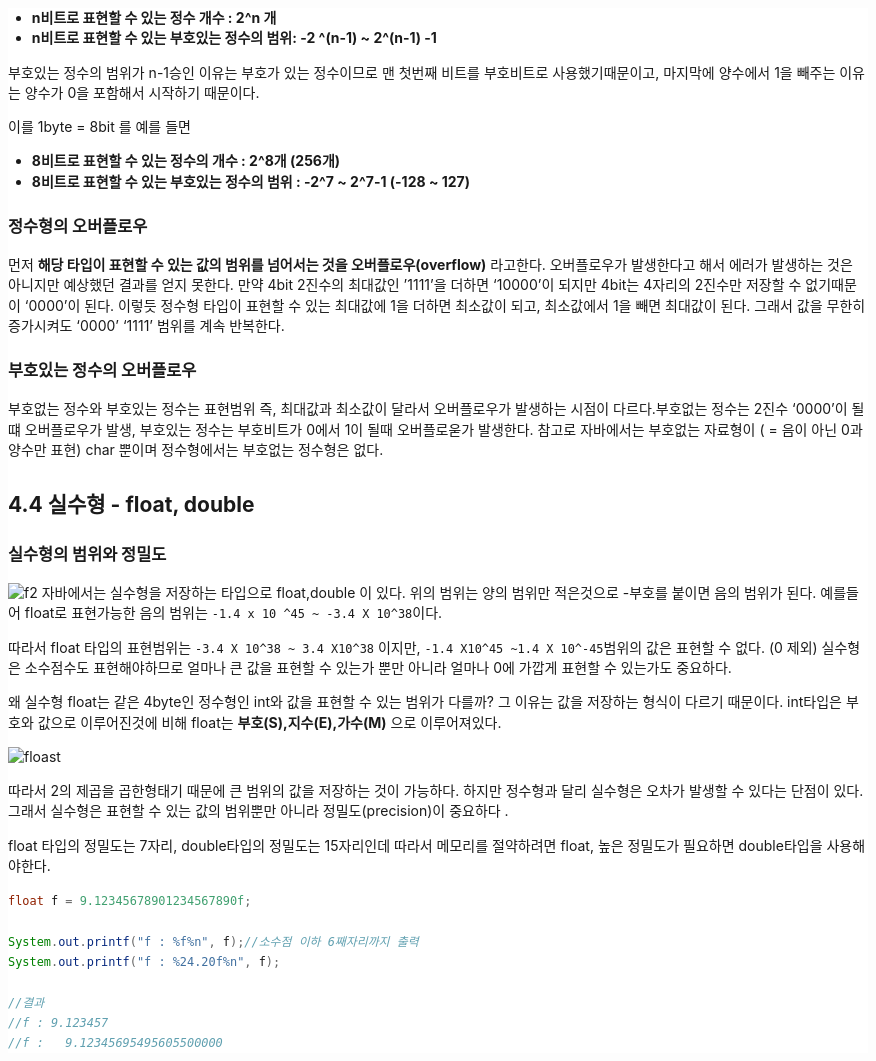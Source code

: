 - **n비트로 표현할 수 있는 정수 개수 : 2^n 개**
- **n비트로 표현할 수 있는 부호있는 정수의 범위:  -2 ^(n-1) ~ 2^(n-1) -1**

부호있는 정수의 범위가 n-1승인 이유는 부호가 있는 정수이므로 맨 첫번째 비트를 부호비트로 사용했기때문이고, 마지막에 양수에서 1을 빼주는 이유는 양수가 0을 포함해서 시작하기 때문이다.

이를  1byte = 8bit 를 예를 들면

- **8비트로 표현할 수 있는 정수의 개수 : 2^8개 (256개)**
- **8비트로 표현할 수 있는 부호있는 정수의 범위 : -2^7 ~ 2^7-1 (-128 ~ 127)**

### 정수형의 오버플로우

먼저 **해당 타입이 표현할 수 있는 값의 범위를 넘어서는 것을 오버플로우(overflow)** 라고한다. 오버플로우가 발생한다고 해서 에러가 발생하는 것은 아니지만 예상했던 결과를 얻지 못한다.
만약 4bit 2진수의 최대값인 ’1111’을 더하면 ‘10000’이 되지만 4bit는 4자리의 2진수만 저장할 수 없기때문이 ‘0000’이 된다. 이렇듯 정수형 타입이 표현할 수 있는 최대값에 1을 더하면 최소값이 되고, 최소값에서 1을 빼면 최대값이 된다. 그래서 값을 무한히 증가시켜도 ‘0000’ ‘1111’ 범위를 계속 반복한다.

### 부호있는 정수의 오버플로우

부호없는 정수와 부호있는 정수는 표현범위 즉, 최대값과 최소값이 달라서 오버플로우가 발생하는 시점이 다르다.부호없는 정수는 2진수 ‘0000’이 될떄 오버플로우가 발생, 부호있는 정수는 부호비트가 0에서 1이 될때 오버플로욷가 발생한다.
참고로 자바에서는 부호없는 자료형이 ( = 음이 아닌 0과 양수만 표현) char 뿐이며 정수형에서는 부호없는 정수형은 없다.

## 4.4 실수형 - float, double

### 실수형의 범위와 정밀도

![f2](https://github.com/princenim/TIL/assets/59499600/316a1ef8-a5ec-4ee7-a713-1358d1f24123)
자바에서는 실수형을 저장하는 타입으로 float,double 이 있다. 위의 범위는 양의 범위만 적은것으로 -부호를 붙이면 음의 범위가 된다. 예를들어 float로 표현가능한 음의 범위는  `-1.4 x 10 ^45 ~ -3.4 X 10^38`이다.

따라서 float 타입의 표현범위는 `-3.4 X 10^38 ~ 3.4 X10^38` 이지만, `-1.4 X10^45 ~1.4 X 10^-45`범위의 값은 표현할 수 없다. (0 제외) 실수형은 소수점수도 표현해야하므로 얼마나 큰 값을 표현할 수 있는가 뿐만 아니라 얼마나 0에 가깝게 표현할 수 있는가도 중요하다.

왜 실수형 float는 같은 4byte인 정수형인 int와 값을 표현할 수 있는 범위가 다를까? 그 이유는 값을 저장하는 형식이 다르기 때문이다. int타입은 부호와 값으로 이루어진것에 비해 float는 **부호(S),지수(E),가수(M)** 으로 이루어져있다.

![floast](https://github.com/princenim/TIL/assets/59499600/8d621955-fc4b-4dee-ac3a-28ecffda0b91)

따라서 2의 제곱을 곱한형태기 때문에 큰 범위의 값을 저장하는 것이 가능하다. 하지만 정수형과 달리 실수형은 오차가 발생할 수 있다는 단점이 있다. 그래서 실수형은 표현할 수 있는 값의 범위뿐만 아니라 정밀도(precision)이 중요하다 .

float 타입의 정밀도는 7자리, double타입의 정밀도는 15자리인데 따라서  메모리를 절약하려면 float, 높은 정밀도가 필요하면 double타입을 사용해야한다.

```java
float f = 9.12345678901234567890f;

System.out.printf("f : %f%n", f);//소수점 이하 6째자리까지 출력
System.out.printf("f : %24.20f%n", f);

//결과 
//f : 9.123457
//f :   9.12345695495605500000
```
